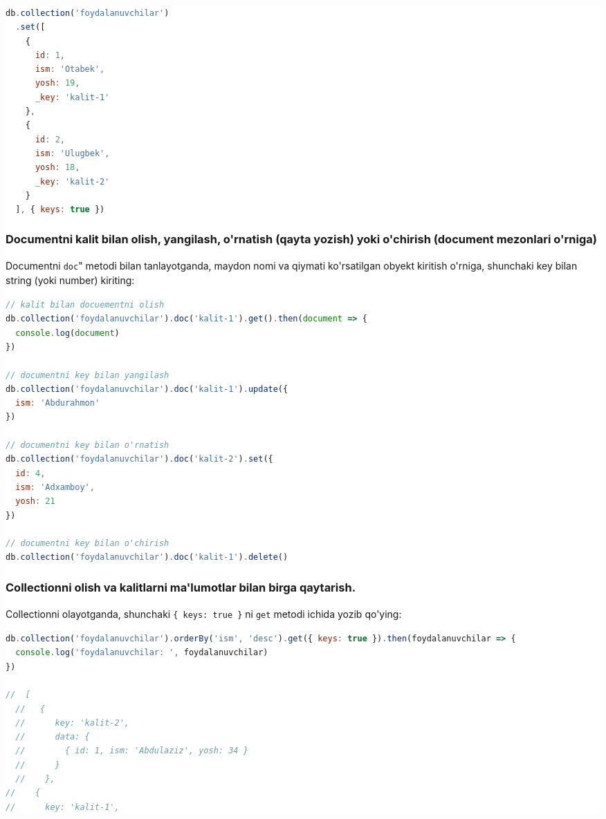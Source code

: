 ```javascript
db.collection('foydalanuvchilar')
  .set([
    {
      id: 1,
      ism: 'Otabek',
      yosh: 19,
      _key: 'kalit-1'
    },
    {
      id: 2, 
      ism: 'Ulugbek',
      yosh: 18,
      _key: 'kalit-2'
    }
  ], { keys: true })
```

### Documentni kalit bilan olish, yangilash, o'rnatish (qayta yozish) yoki o'chirish (document mezonlari o'rniga)

Documentni `doc`" metodi bilan tanlayotganda, maydon nomi va qiymati ko'rsatilgan obyekt kiritish o'rniga, shunchaki key bilan string (yoki number) kiriting:
```javascript
// kalit bilan docuementni olish
db.collection('foydalanuvchilar').doc('kalit-1').get().then(document => {
  console.log(document)
})

// documentni key bilan yangilash
db.collection('foydalanuvchilar').doc('kalit-1').update({
  ism: 'Abdurahmon'
})

// documentni key bilan o'rnatish
db.collection('foydalanuvchilar').doc('kalit-2').set({
  id: 4, 
  ism: 'Adxamboy',
  yosh: 21
})

// documentni key bilan o'chirish
db.collection('foydalanuvchilar').doc('kalit-1').delete()
```


### Collectionni olish va kalitlarni ma'lumotlar bilan birga qaytarish.

Collectionni olayotganda, shunchaki `{ keys: true }` ni `get` metodi ichida yozib qo'ying:

```javascript
db.collection('foydalanuvchilar').orderBy('ism', 'desc').get({ keys: true }).then(foydalanuvchilar => {
  console.log('foydalanuvchilar: ', foydalanuvchilar)
})

//  [
  //   {
  //      key: 'kalit-2',
  //      data: {
  //        { id: 1, ism: 'Abdulaziz', yosh: 34 }
  //      }
  //    },
//    {
//      key: 'kalit-1',
```